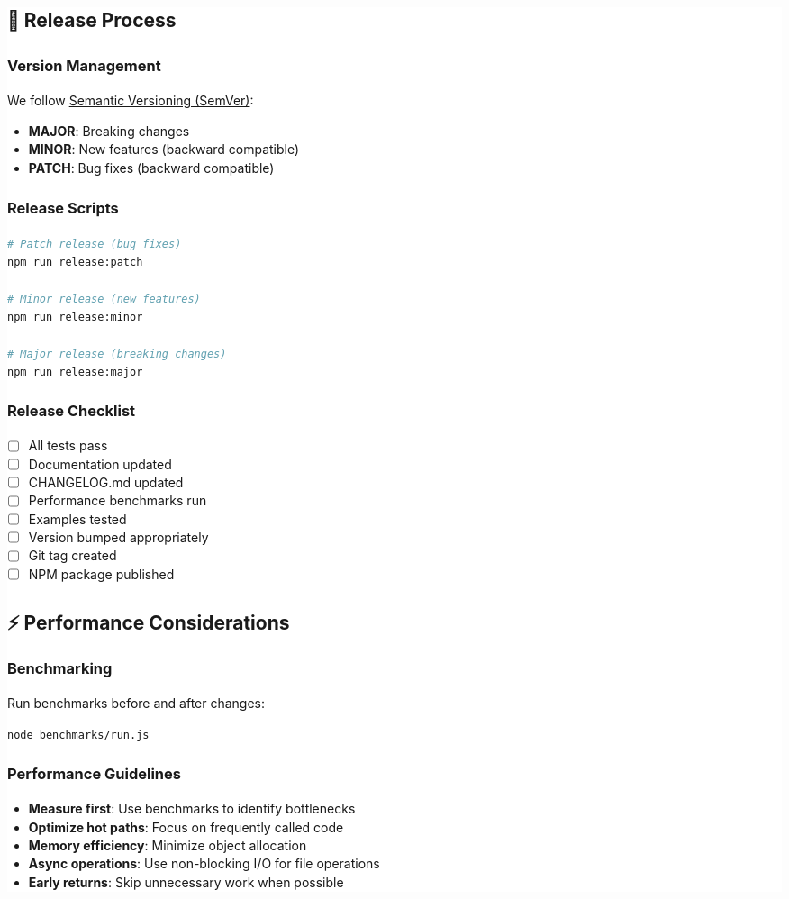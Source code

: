 ## 🚀 Release Process

### Version Management

We follow [Semantic Versioning (SemVer)](https://semver.org/):

- **MAJOR**: Breaking changes
- **MINOR**: New features (backward compatible)
- **PATCH**: Bug fixes (backward compatible)

### Release Scripts

```bash
# Patch release (bug fixes)
npm run release:patch

# Minor release (new features)
npm run release:minor

# Major release (breaking changes)
npm run release:major
```

### Release Checklist

- [ ] All tests pass
- [ ] Documentation updated
- [ ] CHANGELOG.md updated
- [ ] Performance benchmarks run
- [ ] Examples tested
- [ ] Version bumped appropriately
- [ ] Git tag created
- [ ] NPM package published

## ⚡ Performance Considerations

### Benchmarking

Run benchmarks before and after changes:

```bash
node benchmarks/run.js
```

### Performance Guidelines

- **Measure first**: Use benchmarks to identify bottlenecks
- **Optimize hot paths**: Focus on frequently called code
- **Memory efficiency**: Minimize object allocation
- **Async operations**: Use non-blocking I/O for file operations
- **Early returns**: Skip unnecessary work when possible
